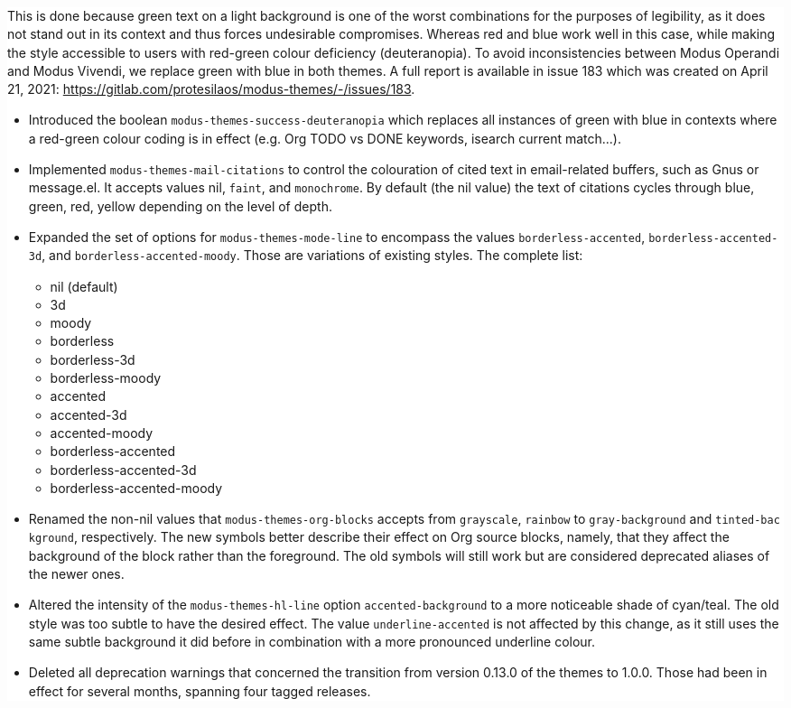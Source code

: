   This is done because green text on a light background is one of the
  worst combinations for the purposes of legibility, as it does not
  stand out in its context and thus forces undesirable compromises.
  Whereas red and blue work well in this case, while making the style
  accessible to users with red-green colour deficiency (deuteranopia).
  To avoid inconsistencies between Modus Operandi and Modus Vivendi, we
  replace green with blue in both themes.  A full report is available in
  issue 183 which was created on April 21, 2021:
  <https://gitlab.com/protesilaos/modus-themes/-/issues/183>.

+ Introduced the boolean `modus-themes-success-deuteranopia` which
  replaces all instances of green with blue in contexts where a
  red-green colour coding is in effect (e.g. Org TODO vs DONE keywords,
  isearch current match...).

+ Implemented `modus-themes-mail-citations` to control the colouration
  of cited text in email-related buffers, such as Gnus or message.el.
  It accepts values nil, `faint`, and `monochrome`.  By default (the nil
  value) the text of citations cycles through blue, green, red, yellow
  depending on the level of depth.

+ Expanded the set of options for `modus-themes-mode-line` to encompass
  the values `borderless-accented`, `borderless-accented-3d`, and
  `borderless-accented-moody`.  Those are variations of existing styles.
  The complete list:

  - nil (default)
  - 3d
  - moody
  - borderless
  - borderless-3d
  - borderless-moody
  - accented
  - accented-3d
  - accented-moody
  - borderless-accented
  - borderless-accented-3d
  - borderless-accented-moody

+ Renamed the non-nil values that `modus-themes-org-blocks` accepts from
  `grayscale`, `rainbow` to `gray-background` and `tinted-background`,
  respectively.  The new symbols better describe their effect on Org
  source blocks, namely, that they affect the background of the block
  rather than the foreground.  The old symbols will still work but are
  considered deprecated aliases of the newer ones.

+ Altered the intensity of the `modus-themes-hl-line` option
  `accented-background` to a more noticeable shade of cyan/teal.  The
  old style was too subtle to have the desired effect.  The value
  `underline-accented` is not affected by this change, as it still uses
  the same subtle background it did before in combination with a more
  pronounced underline colour.

+ Deleted all deprecation warnings that concerned the transition from
  version 0.13.0 of the themes to 1.0.0.  Those had been in effect for
  several months, spanning four tagged releases.
